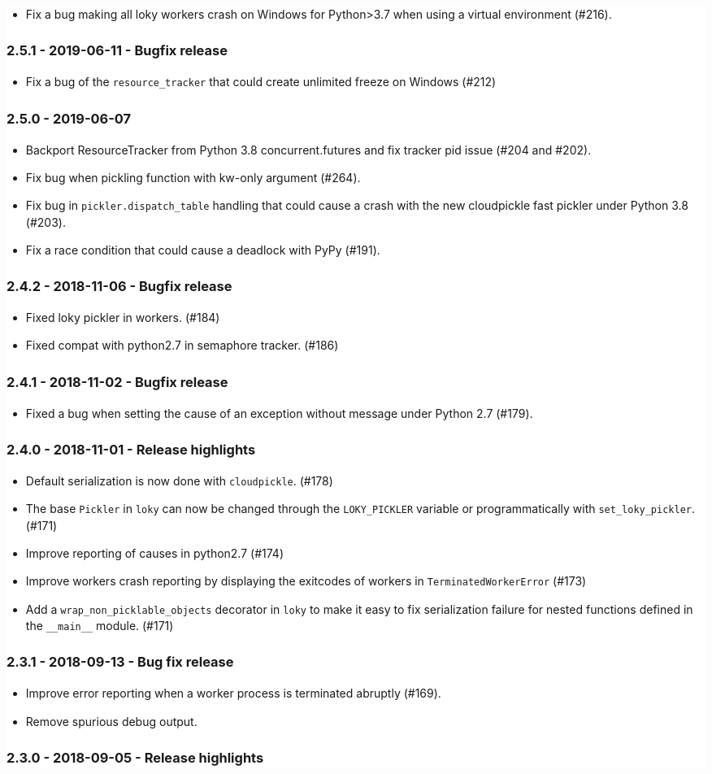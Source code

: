 - Fix a bug making all loky workers crash on Windows for Python>3.7 when using
  a virtual environment (#216).

### 2.5.1 - 2019-06-11 - Bugfix release

- Fix a bug of the ``resource_tracker``  that could create unlimited freeze on
  Windows (#212)


### 2.5.0 - 2019-06-07

- Backport ResourceTracker from Python 3.8 concurrent.futures and fix
  tracker pid issue (#204 and #202).

- Fix bug when pickling function with kw-only argument (#264).

- Fix bug in `pickler.dispatch_table` handling that could cause a crash
  with the new cloudpickle fast pickler under Python 3.8 (#203).

- Fix a race condition that could cause a deadlock with PyPy (#191).


### 2.4.2 - 2018-11-06 - Bugfix release

- Fixed loky pickler in workers. (#184)

- Fixed compat with python2.7 in semaphore tracker. (#186)

### 2.4.1 - 2018-11-02 - Bugfix release

- Fixed a bug when setting the cause of an exception without message
  under Python 2.7 (#179).

### 2.4.0 - 2018-11-01 - Release highlights

- Default serialization is now done with `cloudpickle`. (#178)

- The base `Pickler` in `loky` can now be changed through the `LOKY_PICKLER`
  variable or programmatically with `set_loky_pickler`. (#171)

- Improve reporting of causes in python2.7 (#174)

- Improve workers crash reporting by displaying the exitcodes of
  workers in `TerminatedWorkerError` (#173)

- Add a `wrap_non_picklable_objects` decorator in `loky` to make it
  easy to fix serialization failure for nested functions defined in
  the `__main__` module. (#171)

### 2.3.1 - 2018-09-13 - Bug fix release

- Improve error reporting when a worker process is terminated abruptly
  (#169).

- Remove spurious debug output.

### 2.3.0 - 2018-09-05 - Release highlights
